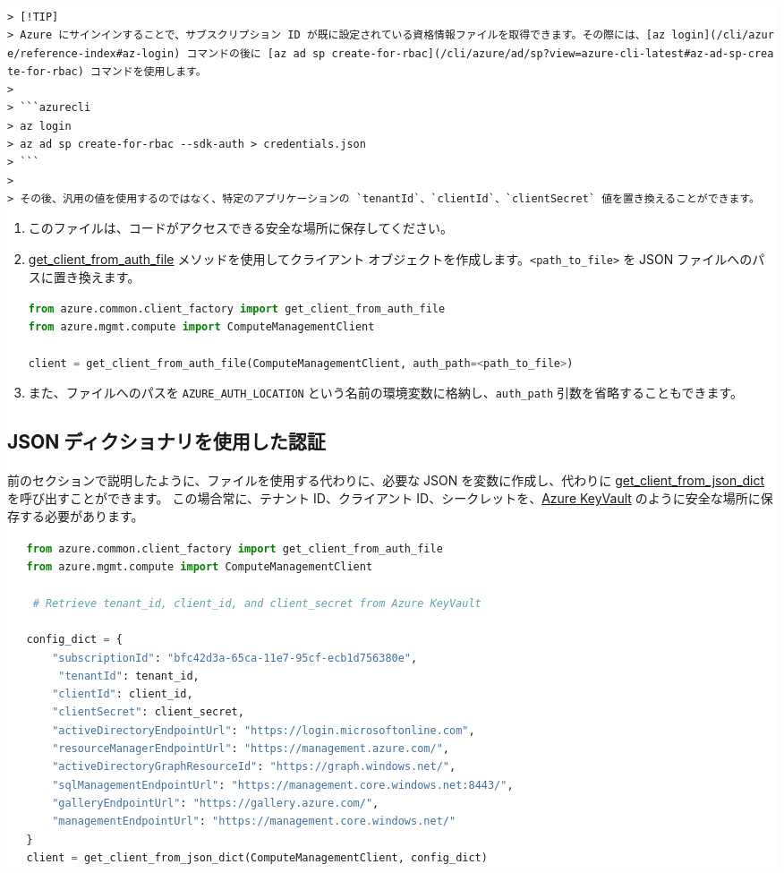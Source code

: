     > [!TIP]
    > Azure にサインインすることで、サブスクリプション ID が既に設定されている資格情報ファイルを取得できます。その際には、[az login](/cli/azure/reference-index#az-login) コマンドの後に [az ad sp create-for-rbac](/cli/azure/ad/sp?view=azure-cli-latest#az-ad-sp-create-for-rbac) コマンドを使用します。
    >
    > ```azurecli
    > az login
    > az ad sp create-for-rbac --sdk-auth > credentials.json
    > ```
    >
    > その後、汎用の値を使用するのではなく、特定のアプリケーションの `tenantId`、`clientId`、`clientSecret` 値を置き換えることができます。

1. このファイルは、コードがアクセスできる安全な場所に保存してください。

1. [get_client_from_auth_file](/python/api/azure-common/azure.common.client_factory?view=azure-python#get-client-from-auth-file-client-class--auth-path-none----kwargs-) メソッドを使用してクライアント オブジェクトを作成します。`<path_to_file>` を JSON ファイルへのパスに置き換えます。

    ```python
    from azure.common.client_factory import get_client_from_auth_file
    from azure.mgmt.compute import ComputeManagementClient

    client = get_client_from_auth_file(ComputeManagementClient, auth_path=<path_to_file>)
    ```

1. また、ファイルへのパスを `AZURE_AUTH_LOCATION` という名前の環境変数に格納し、`auth_path` 引数を省略することもできます。

## <a name="authenticate-with-a-json-dictionary"></a>JSON ディクショナリを使用した認証

前のセクションで説明したように、ファイルを使用する代わりに、必要な JSON を変数に作成し、代わりに [get_client_from_json_dict](/python/api/azure-common/azure.common.client_factory?view=azure-python#get-client-from-json-dict-client-class--config-dict----kwargs-) を呼び出すことができます。 この場合常に、テナント ID、クライアント ID、シークレットを、[Azure KeyVault](/azure/key-vault/) のように安全な場所に保存する必要があります。

```python
   from azure.common.client_factory import get_client_from_auth_file
   from azure.mgmt.compute import ComputeManagementClient

    # Retrieve tenant_id, client_id, and client_secret from Azure KeyVault

   config_dict = {
       "subscriptionId": "bfc42d3a-65ca-11e7-95cf-ecb1d756380e",
        "tenantId": tenant_id,
       "clientId": client_id,
       "clientSecret": client_secret,
       "activeDirectoryEndpointUrl": "https://login.microsoftonline.com",
       "resourceManagerEndpointUrl": "https://management.azure.com/",
       "activeDirectoryGraphResourceId": "https://graph.windows.net/",
       "sqlManagementEndpointUrl": "https://management.core.windows.net:8443/",
       "galleryEndpointUrl": "https://gallery.azure.com/",
       "managementEndpointUrl": "https://management.core.windows.net/"
   }
   client = get_client_from_json_dict(ComputeManagementClient, config_dict)
```
